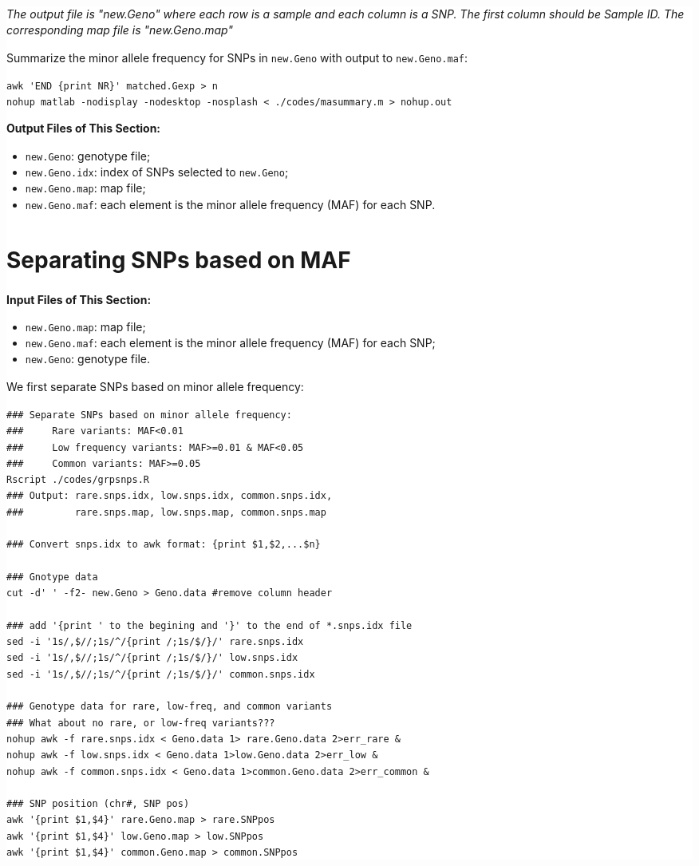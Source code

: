 *The output file is "new.Geno" where each row is a sample and each column is a SNP. The first column should be Sample ID. The corresponding map file is "new.Geno.map"*

Summarize the minor allele frequency for SNPs in `new.Geno` with output to `new.Geno.maf`:

```{bash eval=F}
awk 'END {print NR}' matched.Gexp > n
nohup matlab -nodisplay -nodesktop -nosplash < ./codes/masummary.m > nohup.out
```

**Output Files of This Section:**

* `new.Geno`: genotype file;
* `new.Geno.idx`: index of SNPs selected to `new.Geno`;
* `new.Geno.map`: map file;
* `new.Geno.maf`: each element is the minor allele frequency (MAF) for each SNP.




# Separating SNPs based on MAF

**Input Files of This Section:**

* `new.Geno.map`: map file;
* `new.Geno.maf`: each element is the minor allele frequency (MAF) for each SNP;
* `new.Geno`: genotype file.

We first separate SNPs based on minor allele frequency:

```{bash eval=F}
### Separate SNPs based on minor allele frequency:
###     Rare variants: MAF<0.01
###     Low frequency variants: MAF>=0.01 & MAF<0.05
###     Common variants: MAF>=0.05
Rscript ./codes/grpsnps.R
### Output: rare.snps.idx, low.snps.idx, common.snps.idx, 
###         rare.snps.map, low.snps.map, common.snps.map 

### Convert snps.idx to awk format: {print $1,$2,...$n}

### Gnotype data
cut -d' ' -f2- new.Geno > Geno.data #remove column header

### add '{print ' to the begining and '}' to the end of *.snps.idx file
sed -i '1s/,$//;1s/^/{print /;1s/$/}/' rare.snps.idx
sed -i '1s/,$//;1s/^/{print /;1s/$/}/' low.snps.idx
sed -i '1s/,$//;1s/^/{print /;1s/$/}/' common.snps.idx

### Genotype data for rare, low-freq, and common variants
### What about no rare, or low-freq variants???
nohup awk -f rare.snps.idx < Geno.data 1> rare.Geno.data 2>err_rare &
nohup awk -f low.snps.idx < Geno.data 1>low.Geno.data 2>err_low &
nohup awk -f common.snps.idx < Geno.data 1>common.Geno.data 2>err_common &

### SNP position (chr#, SNP pos)
awk '{print $1,$4}' rare.Geno.map > rare.SNPpos
awk '{print $1,$4}' low.Geno.map > low.SNPpos
awk '{print $1,$4}' common.Geno.map > common.SNPpos
```
